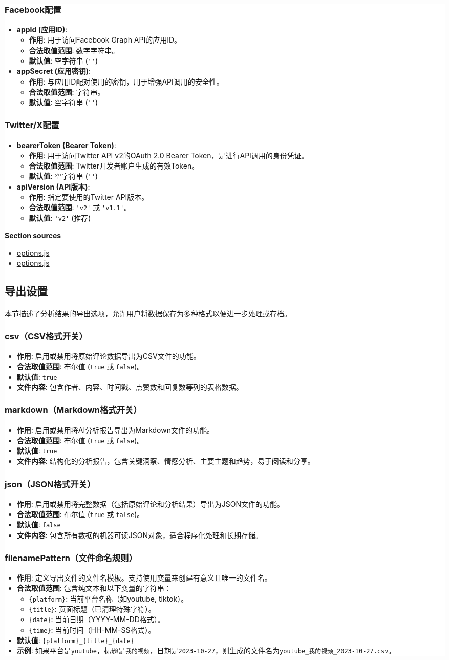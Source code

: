 ### Facebook配置
- **appId (应用ID)**:
  - **作用**: 用于访问Facebook Graph API的应用ID。
  - **合法取值范围**: 数字字符串。
  - **默认值**: 空字符串 (`''`)
- **appSecret (应用密钥)**:
  - **作用**: 与应用ID配对使用的密钥，用于增强API调用的安全性。
  - **合法取值范围**: 字符串。
  - **默认值**: 空字符串 (`''`)

### Twitter/X配置
- **bearerToken (Bearer Token)**:
  - **作用**: 用于访问Twitter API v2的OAuth 2.0 Bearer Token，是进行API调用的身份凭证。
  - **合法取值范围**: Twitter开发者账户生成的有效Token。
  - **默认值**: 空字符串 (`''`)
- **apiVersion (API版本)**:
  - **作用**: 指定要使用的Twitter API版本。
  - **合法取值范围**: `'v2'` 或 `'v1.1'`。
  - **默认值**: `'v2'` (推荐)

**Section sources**
- [options.js](file://options.js#L99-L138)
- [options.js](file://options.js#L257-L280)

## 导出设置

本节描述了分析结果的导出选项，允许用户将数据保存为多种格式以便进一步处理或存档。

### csv（CSV格式开关）
- **作用**: 启用或禁用将原始评论数据导出为CSV文件的功能。
- **合法取值范围**: 布尔值 (`true` 或 `false`)。
- **默认值**: `true`
- **文件内容**: 包含作者、内容、时间戳、点赞数和回复数等列的表格数据。

### markdown（Markdown格式开关）
- **作用**: 启用或禁用将AI分析报告导出为Markdown文件的功能。
- **合法取值范围**: 布尔值 (`true` 或 `false`)。
- **默认值**: `true`
- **文件内容**: 结构化的分析报告，包含关键洞察、情感分析、主要主题和趋势，易于阅读和分享。

### json（JSON格式开关）
- **作用**: 启用或禁用将完整数据（包括原始评论和分析结果）导出为JSON文件的功能。
- **合法取值范围**: 布尔值 (`true` 或 `false`)。
- **默认值**: `false`
- **文件内容**: 包含所有数据的机器可读JSON对象，适合程序化处理和长期存储。

### filenamePattern（文件命名规则）
- **作用**: 定义导出文件的文件名模板。支持使用变量来创建有意义且唯一的文件名。
- **合法取值范围**: 包含纯文本和以下变量的字符串：
  - `{platform}`: 当前平台名称（如youtube, tiktok）。
  - `{title}`: 页面标题（已清理特殊字符）。
  - `{date}`: 当前日期（YYYY-MM-DD格式）。
  - `{time}`: 当前时间（HH-MM-SS格式）。
- **默认值**: `{platform}_{title}_{date}`
- **示例**: 如果平台是`youtube`，标题是`我的视频`，日期是`2023-10-27`，则生成的文件名为`youtube_我的视频_2023-10-27.csv`。
